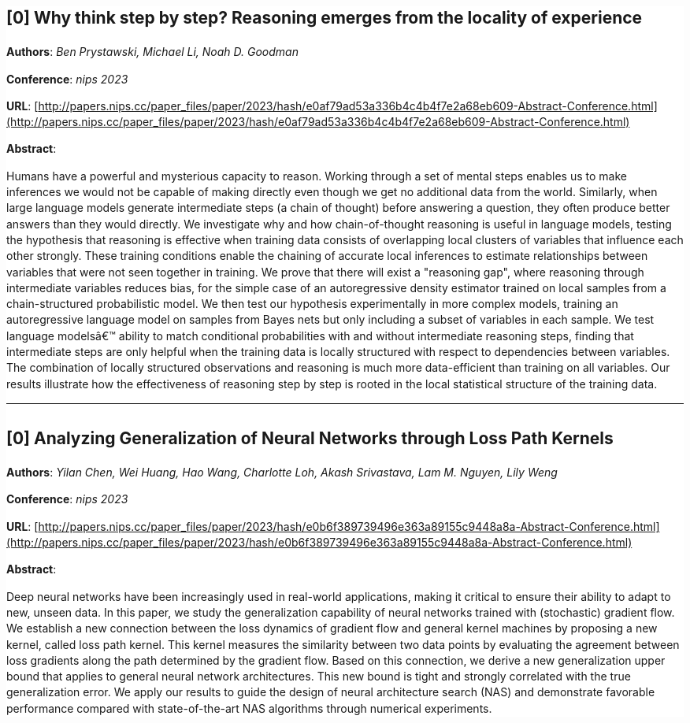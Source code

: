 ## [0] Why think step by step? Reasoning emerges from the locality of experience

**Authors**: *Ben Prystawski, Michael Li, Noah D. Goodman*

**Conference**: *nips 2023*

**URL**: [http://papers.nips.cc/paper_files/paper/2023/hash/e0af79ad53a336b4c4b4f7e2a68eb609-Abstract-Conference.html](http://papers.nips.cc/paper_files/paper/2023/hash/e0af79ad53a336b4c4b4f7e2a68eb609-Abstract-Conference.html)

**Abstract**:

Humans have a powerful and mysterious capacity to reason. Working through a set of mental steps enables us to make inferences we would not be capable of making directly even though we get no additional data from the world. Similarly, when large language models generate intermediate steps (a chain of thought) before answering a question, they often produce better answers than they would directly. We investigate why and how chain-of-thought reasoning is useful in language models, testing the hypothesis that reasoning is effective when training data consists of overlapping local clusters of variables that influence each other strongly. These training conditions enable the chaining of accurate local inferences to estimate relationships between variables that were not seen together in training. We prove that there will exist a "reasoning gap", where reasoning through intermediate variables reduces bias, for the simple case of an autoregressive density estimator trained on local samples from a chain-structured probabilistic model. We then test our hypothesis experimentally in more complex models, training an autoregressive language model on samples from Bayes nets but only including a subset of variables in each sample. We test language modelsâ€™ ability to match conditional probabilities with and without intermediate reasoning steps, finding that intermediate steps are only helpful when the training data is locally structured with respect to dependencies between variables. The combination of locally structured observations and reasoning is much more data-efficient than training on all variables. Our results illustrate how the effectiveness of reasoning step by step is rooted in the local statistical structure of the training data.

----

## [0] Analyzing Generalization of Neural Networks through Loss Path Kernels

**Authors**: *Yilan Chen, Wei Huang, Hao Wang, Charlotte Loh, Akash Srivastava, Lam M. Nguyen, Lily Weng*

**Conference**: *nips 2023*

**URL**: [http://papers.nips.cc/paper_files/paper/2023/hash/e0b6f389739496e363a89155c9448a8a-Abstract-Conference.html](http://papers.nips.cc/paper_files/paper/2023/hash/e0b6f389739496e363a89155c9448a8a-Abstract-Conference.html)

**Abstract**:

Deep neural networks have been increasingly used in real-world applications, making it critical to ensure their ability to adapt to new, unseen data. In this paper, we study the generalization capability of neural networks trained with (stochastic) gradient flow. We establish a new connection between the loss dynamics of gradient flow and general kernel machines by proposing a new kernel, called loss path kernel. This kernel measures the similarity between two data points by evaluating the agreement between loss gradients along the path determined by the gradient flow. Based on this connection, we derive a new generalization upper bound that applies to general neural network architectures. This new bound is tight and strongly correlated with the true generalization error. We apply our results to guide the design of neural architecture search (NAS) and demonstrate favorable performance compared with state-of-the-art NAS algorithms through numerical experiments.
